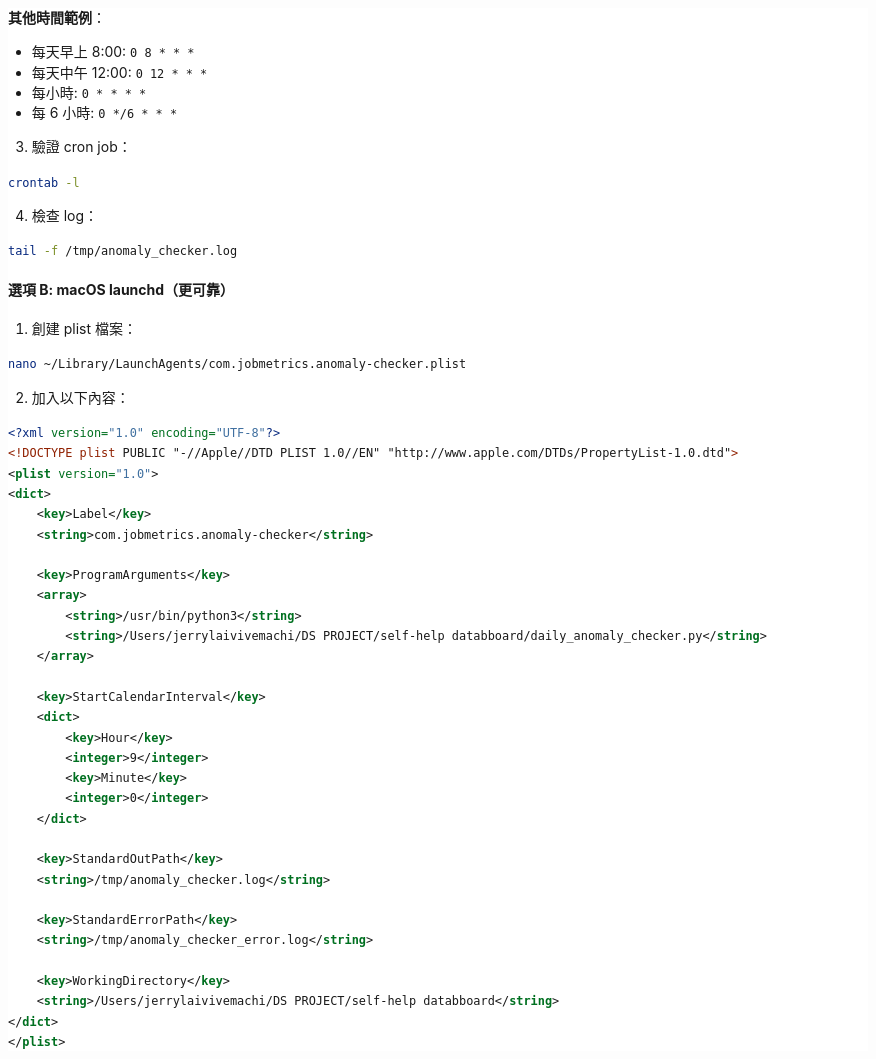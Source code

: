 **其他時間範例**：
- 每天早上 8:00: `0 8 * * *`
- 每天中午 12:00: `0 12 * * *`
- 每小時: `0 * * * *`
- 每 6 小時: `0 */6 * * *`

3. 驗證 cron job：
```bash
crontab -l
```

4. 檢查 log：
```bash
tail -f /tmp/anomaly_checker.log
```

#### 選項 B: macOS launchd（更可靠）

1. 創建 plist 檔案：
```bash
nano ~/Library/LaunchAgents/com.jobmetrics.anomaly-checker.plist
```

2. 加入以下內容：
```xml
<?xml version="1.0" encoding="UTF-8"?>
<!DOCTYPE plist PUBLIC "-//Apple//DTD PLIST 1.0//EN" "http://www.apple.com/DTDs/PropertyList-1.0.dtd">
<plist version="1.0">
<dict>
    <key>Label</key>
    <string>com.jobmetrics.anomaly-checker</string>

    <key>ProgramArguments</key>
    <array>
        <string>/usr/bin/python3</string>
        <string>/Users/jerrylaivivemachi/DS PROJECT/self-help databboard/daily_anomaly_checker.py</string>
    </array>

    <key>StartCalendarInterval</key>
    <dict>
        <key>Hour</key>
        <integer>9</integer>
        <key>Minute</key>
        <integer>0</integer>
    </dict>

    <key>StandardOutPath</key>
    <string>/tmp/anomaly_checker.log</string>

    <key>StandardErrorPath</key>
    <string>/tmp/anomaly_checker_error.log</string>

    <key>WorkingDirectory</key>
    <string>/Users/jerrylaivivemachi/DS PROJECT/self-help databboard</string>
</dict>
</plist>
```
